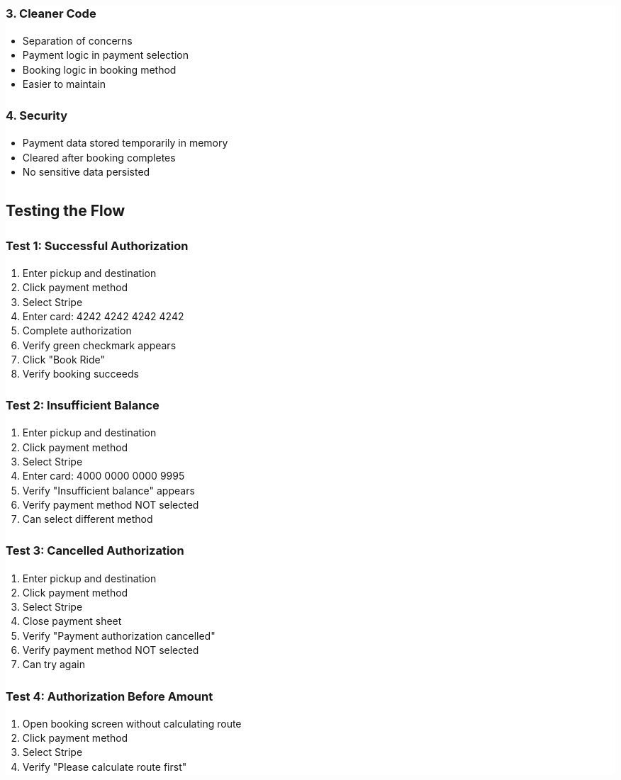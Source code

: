 ### 3. Cleaner Code
- Separation of concerns
- Payment logic in payment selection
- Booking logic in booking method
- Easier to maintain

### 4. Security
- Payment data stored temporarily in memory
- Cleared after booking completes
- No sensitive data persisted

## Testing the Flow

### Test 1: Successful Authorization

1. Enter pickup and destination
2. Click payment method
3. Select Stripe
4. Enter card: 4242 4242 4242 4242
5. Complete authorization
6. Verify green checkmark appears
7. Click "Book Ride"
8. Verify booking succeeds

### Test 2: Insufficient Balance

1. Enter pickup and destination
2. Click payment method
3. Select Stripe
4. Enter card: 4000 0000 0000 9995
5. Verify "Insufficient balance" appears
6. Verify payment method NOT selected
7. Can select different method

### Test 3: Cancelled Authorization

1. Enter pickup and destination
2. Click payment method
3. Select Stripe
4. Close payment sheet
5. Verify "Payment authorization cancelled"
6. Verify payment method NOT selected
7. Can try again

### Test 4: Authorization Before Amount

1. Open booking screen without calculating route
2. Click payment method
3. Select Stripe
4. Verify "Please calculate route first"
